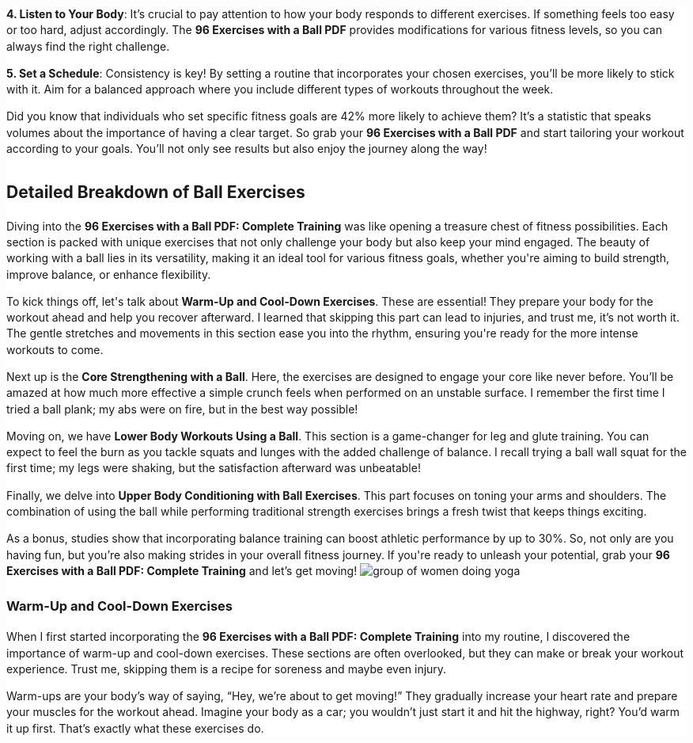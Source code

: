 **4. Listen to Your Body**: It’s crucial to pay attention to how your body responds to different exercises. If something feels too easy or too hard, adjust accordingly. The **96 Exercises with a Ball PDF** provides modifications for various fitness levels, so you can always find the right challenge.

**5. Set a Schedule**: Consistency is key! By setting a routine that incorporates your chosen exercises, you’ll be more likely to stick with it. Aim for a balanced approach where you include different types of workouts throughout the week.

Did you know that individuals who set specific fitness goals are 42% more likely to achieve them? It’s a statistic that speaks volumes about the importance of having a clear target. So grab your **96 Exercises with a Ball PDF** and start tailoring your workout according to your goals. You’ll not only see results but also enjoy the journey along the way!
## Detailed Breakdown of Ball Exercises

Diving into the **96 Exercises with a Ball PDF: Complete Training** was like opening a treasure chest of fitness possibilities. Each section is packed with unique exercises that not only challenge your body but also keep your mind engaged. The beauty of working with a ball lies in its versatility, making it an ideal tool for various fitness goals, whether you're aiming to build strength, improve balance, or enhance flexibility.

To kick things off, let's talk about **Warm-Up and Cool-Down Exercises**. These are essential! They prepare your body for the workout ahead and help you recover afterward. I learned that skipping this part can lead to injuries, and trust me, it’s not worth it. The gentle stretches and movements in this section ease you into the rhythm, ensuring you're ready for the more intense workouts to come. 

Next up is the **Core Strengthening with a Ball**. Here, the exercises are designed to engage your core like never before. You’ll be amazed at how much more effective a simple crunch feels when performed on an unstable surface. I remember the first time I tried a ball plank; my abs were on fire, but in the best way possible! 

Moving on, we have **Lower Body Workouts Using a Ball**. This section is a game-changer for leg and glute training. You can expect to feel the burn as you tackle squats and lunges with the added challenge of balance. I recall trying a ball wall squat for the first time; my legs were shaking, but the satisfaction afterward was unbeatable! 

Finally, we delve into **Upper Body Conditioning with Ball Exercises**. This part focuses on toning your arms and shoulders. The combination of using the ball while performing traditional strength exercises brings a fresh twist that keeps things exciting. 

As a bonus, studies show that incorporating balance training can boost athletic performance by up to 30%. So, not only are you having fun, but you’re also making strides in your overall fitness journey. If you're ready to unleash your potential, grab your **96 Exercises with a Ball PDF: Complete Training** and let’s get moving! ![group of women doing yoga](/images/blog/home-workout-programs/96-exercises-with-a-ball-pdf/exercises_gJtDg6WfMlQ.jpg "group of women doing yoga")
### Warm-Up and Cool-Down Exercises

When I first started incorporating the **96 Exercises with a Ball PDF: Complete Training** into my routine, I discovered the importance of warm-up and cool-down exercises. These sections are often overlooked, but they can make or break your workout experience. Trust me, skipping them is a recipe for soreness and maybe even injury. 

Warm-ups are your body’s way of saying, “Hey, we’re about to get moving!” They gradually increase your heart rate and prepare your muscles for the workout ahead. Imagine your body as a car; you wouldn’t just start it and hit the highway, right? You’d warm it up first. That’s exactly what these exercises do. 

